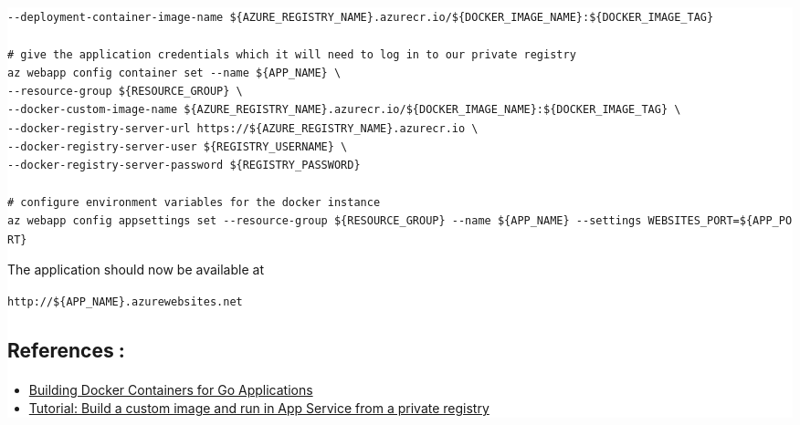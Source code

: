```
--deployment-container-image-name ${AZURE_REGISTRY_NAME}.azurecr.io/${DOCKER_IMAGE_NAME}:${DOCKER_IMAGE_TAG}

# give the application credentials which it will need to log in to our private registry 
az webapp config container set --name ${APP_NAME} \
--resource-group ${RESOURCE_GROUP} \
--docker-custom-image-name ${AZURE_REGISTRY_NAME}.azurecr.io/${DOCKER_IMAGE_NAME}:${DOCKER_IMAGE_TAG} \
--docker-registry-server-url https://${AZURE_REGISTRY_NAME}.azurecr.io \
--docker-registry-server-user ${REGISTRY_USERNAME} \
--docker-registry-server-password ${REGISTRY_PASSWORD}

# configure environment variables for the docker instance
az webapp config appsettings set --resource-group ${RESOURCE_GROUP} --name ${APP_NAME} --settings WEBSITES_PORT=${APP_PORT}
```

The application should now be available at

```
http://${APP_NAME}.azurewebsites.net
```

## References :

* [Building Docker Containers for Go Applications](https://www.callicoder.com/docker-golang-image-container-example/)
* [Tutorial: Build a custom image and run in App Service from a private registry](https://docs.microsoft.com/en-us/azure/app-service/containers/tutorial-custom-docker-image)